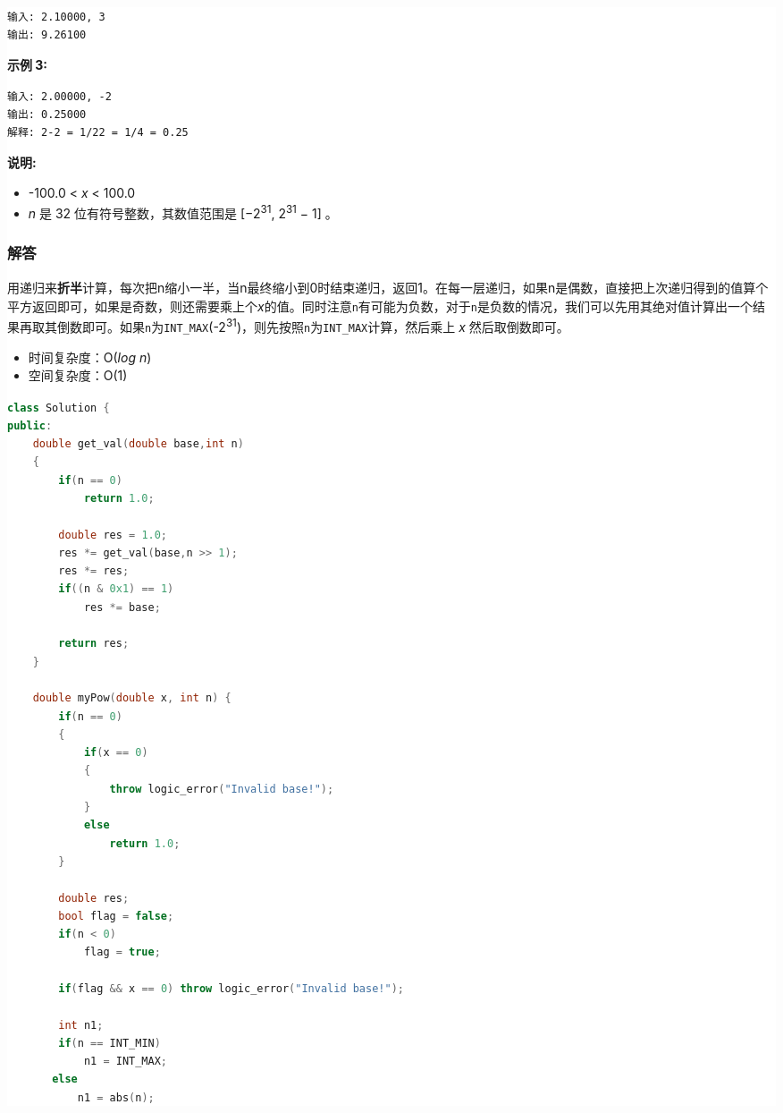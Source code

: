 ```
输入: 2.10000, 3
输出: 9.26100
```

**示例 3:**

```
输入: 2.00000, -2
输出: 0.25000
解释: 2-2 = 1/22 = 1/4 = 0.25
```

**说明:**

- -100.0 < *x* < 100.0
- *n* 是 32 位有符号整数，其数值范围是 [−2<sup>31</sup>, 2<sup>31</sup> − 1] 。

### 解答

用递归来**折半**计算，每次把n缩小一半，当n最终缩小到0时结束递归，返回1。在每一层递归，如果n是偶数，直接把上次递归得到的值算个平方返回即可，如果是奇数，则还需要乘上个*x*的值。同时注意`n`有可能为负数，对于`n`是负数的情况，我们可以先用其绝对值计算出一个结果再取其倒数即可。如果`n`为`INT_MAX`(-2<sup>31</sup>)，则先按照`n`为`INT_MAX`计算，然后乘上 *x* 然后取倒数即可。

- 时间复杂度：O(*log n*)
- 空间复杂度：O(1)

```c++
class Solution {
public:
    double get_val(double base,int n)
    {
        if(n == 0)
            return 1.0;
        
        double res = 1.0;
        res *= get_val(base,n >> 1);
        res *= res;
        if((n & 0x1) == 1)
            res *= base;
        
        return res;
    }
    
    double myPow(double x, int n) {
        if(n == 0)
        {
            if(x == 0)
            {
                throw logic_error("Invalid base!");
            }
            else
                return 1.0;
        }
        
        double res;
        bool flag = false;
        if(n < 0)
            flag = true;
        
        if(flag && x == 0) throw logic_error("Invalid base!");
        
        int n1;
        if(n == INT_MIN)
            n1 = INT_MAX;
       else 
           n1 = abs(n);
```